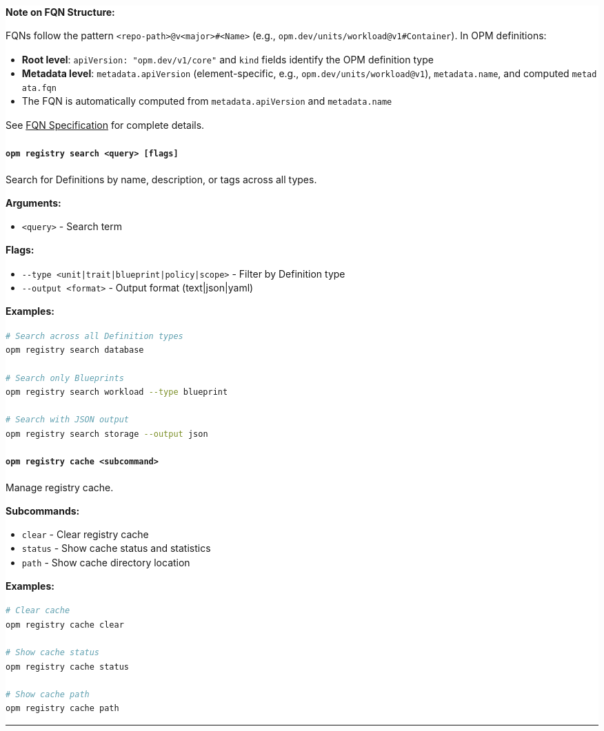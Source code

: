 **Note on FQN Structure:**

FQNs follow the pattern `<repo-path>@v<major>#<Name>` (e.g., `opm.dev/units/workload@v1#Container`). In OPM definitions:

- **Root level**: `apiVersion: "opm.dev/v1/core"` and `kind` fields identify the OPM definition type
- **Metadata level**: `metadata.apiVersion` (element-specific, e.g., `opm.dev/units/workload@v1`), `metadata.name`, and computed `metadata.fqn`
- The FQN is automatically computed from `metadata.apiVersion` and `metadata.name`

See [FQN Specification](FQN_SPEC.md) for complete details.

#### `opm registry search <query> [flags]`

Search for Definitions by name, description, or tags across all types.

**Arguments:**

- `<query>` - Search term

**Flags:**

- `--type <unit|trait|blueprint|policy|scope>` - Filter by Definition type
- `--output <format>` - Output format (text|json|yaml)

**Examples:**

```bash
# Search across all Definition types
opm registry search database

# Search only Blueprints
opm registry search workload --type blueprint

# Search with JSON output
opm registry search storage --output json
```

#### `opm registry cache <subcommand>`

Manage registry cache.

**Subcommands:**

- `clear` - Clear registry cache
- `status` - Show cache status and statistics
- `path` - Show cache directory location

**Examples:**

```bash
# Clear cache
opm registry cache clear

# Show cache status
opm registry cache status

# Show cache path
opm registry cache path
```

---